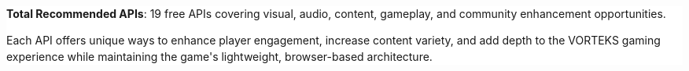 **Total Recommended APIs**: 19 free APIs covering visual, audio, content, gameplay, and community enhancement opportunities.

Each API offers unique ways to enhance player engagement, increase content variety, and add depth to the VORTEKS gaming experience while maintaining the game's lightweight, browser-based architecture.